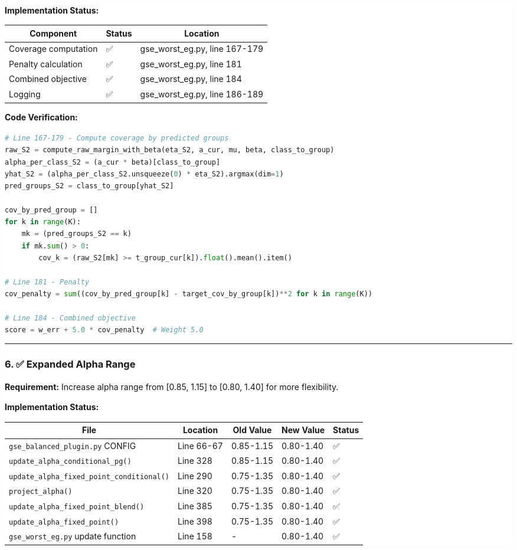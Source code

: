**Implementation Status:**

| Component | Status | Location |
|-----------|--------|----------|
| Coverage computation | ✅ | gse_worst_eg.py, line 167-179 |
| Penalty calculation | ✅ | gse_worst_eg.py, line 181 |
| Combined objective | ✅ | gse_worst_eg.py, line 184 |
| Logging | ✅ | gse_worst_eg.py, line 186-189 |

**Code Verification:**
```python
# Line 167-179 - Compute coverage by predicted groups
raw_S2 = compute_raw_margin_with_beta(eta_S2, a_cur, mu, beta, class_to_group)
alpha_per_class_S2 = (a_cur * beta)[class_to_group]
yhat_S2 = (alpha_per_class_S2.unsqueeze(0) * eta_S2).argmax(dim=1)
pred_groups_S2 = class_to_group[yhat_S2]

cov_by_pred_group = []
for k in range(K):
    mk = (pred_groups_S2 == k)
    if mk.sum() > 0:
        cov_k = (raw_S2[mk] >= t_group_cur[k]).float().mean().item()

# Line 181 - Penalty
cov_penalty = sum((cov_by_pred_group[k] - target_cov_by_group[k])**2 for k in range(K))

# Line 184 - Combined objective
score = w_err + 5.0 * cov_penalty  # Weight 5.0
```

---

### 6. ✅ Expanded Alpha Range

**Requirement:** Increase alpha range from [0.85, 1.15] to [0.80, 1.40] for more flexibility.

**Implementation Status:**

| File | Location | Old Value | New Value | Status |
|------|----------|-----------|-----------|--------|
| `gse_balanced_plugin.py` CONFIG | Line 66-67 | 0.85-1.15 | 0.80-1.40 | ✅ |
| `update_alpha_conditional_pg()` | Line 328 | 0.85-1.15 | 0.80-1.40 | ✅ |
| `update_alpha_fixed_point_conditional()` | Line 290 | 0.75-1.35 | 0.80-1.40 | ✅ |
| `project_alpha()` | Line 320 | 0.75-1.35 | 0.80-1.40 | ✅ |
| `update_alpha_fixed_point_blend()` | Line 385 | 0.75-1.35 | 0.80-1.40 | ✅ |
| `update_alpha_fixed_point()` | Line 398 | 0.75-1.35 | 0.80-1.40 | ✅ |
| `gse_worst_eg.py` update function | Line 158 | - | 0.80-1.40 | ✅ |
